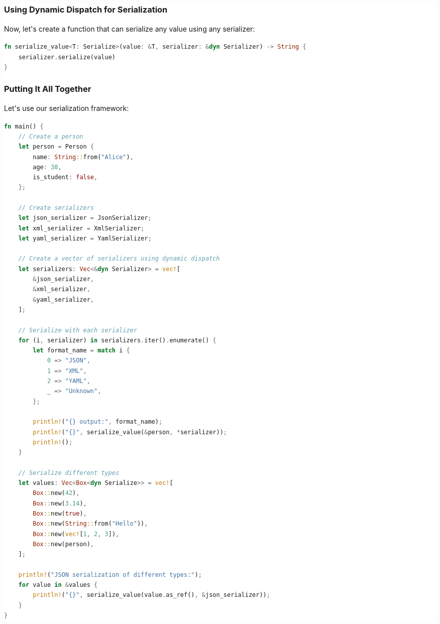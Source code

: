 ### Using Dynamic Dispatch for Serialization

Now, let's create a function that can serialize any value using any serializer:

```rust
fn serialize_value<T: Serialize>(value: &T, serializer: &dyn Serializer) -> String {
    serializer.serialize(value)
}
```

### Putting It All Together

Let's use our serialization framework:

```rust
fn main() {
    // Create a person
    let person = Person {
        name: String::from("Alice"),
        age: 30,
        is_student: false,
    };

    // Create serializers
    let json_serializer = JsonSerializer;
    let xml_serializer = XmlSerializer;
    let yaml_serializer = YamlSerializer;

    // Create a vector of serializers using dynamic dispatch
    let serializers: Vec<&dyn Serializer> = vec![
        &json_serializer,
        &xml_serializer,
        &yaml_serializer,
    ];

    // Serialize with each serializer
    for (i, serializer) in serializers.iter().enumerate() {
        let format_name = match i {
            0 => "JSON",
            1 => "XML",
            2 => "YAML",
            _ => "Unknown",
        };

        println!("{} output:", format_name);
        println!("{}", serialize_value(&person, *serializer));
        println!();
    }

    // Serialize different types
    let values: Vec<Box<dyn Serialize>> = vec![
        Box::new(42),
        Box::new(3.14),
        Box::new(true),
        Box::new(String::from("Hello")),
        Box::new(vec![1, 2, 3]),
        Box::new(person),
    ];

    println!("JSON serialization of different types:");
    for value in &values {
        println!("{}", serialize_value(value.as_ref(), &json_serializer));
    }
}
```
